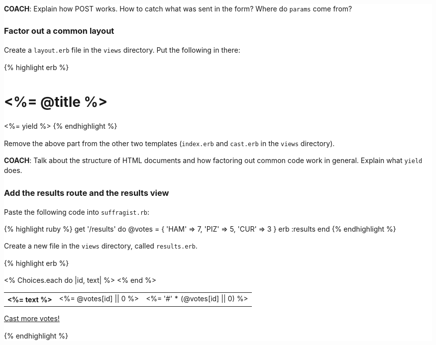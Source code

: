 __COACH__: Explain how POST works. How to catch what
was sent in the form? Where do `params` come from?



### Factor out a common layout

Create a `layout.erb` file in the `views`
directory. Put the following in there:

{% highlight erb %}
<!DOCTYPE html>
<html>
  <head>
    <meta charset='UTF-8' />
    <title>Suffragist</title>
    <link href='//netdna.bootstrapcdn.com/twitter-bootstrap/2.3.1/css/bootstrap-combined.min.css' rel='stylesheet' />
  </head>
  <body class='container'>
    <h1><%= @title %></h1>
    <%= yield %>
  </body>
</html>
{% endhighlight %}

Remove the above part from the other two templates
(`index.erb` and `cast.erb` in the `views` directory).

__COACH__: Talk about the structure of HTML documents and how factoring
out common code work in general. Explain what `yield` does.



### Add the results route and the results view

Paste the following code into `suffragist.rb`:

{% highlight ruby %}
get '/results' do
  @votes = { 'HAM' => 7, 'PIZ' => 5, 'CUR' => 3 }
  erb :results
end
{% endhighlight %}

Create a new file in the `views` directory, called `results.erb`.

{% highlight erb %}
<table class='table table-hover table-striped'>
  <% Choices.each do |id, text| %>
    <tr>
      <th><%= text %></th>
      <td><%= @votes[id] || 0 %>
      <td><%= '#' * (@votes[id] || 0) %></td>
    </tr>
  <% end %>
</table>
<p><a href='/'>Cast more votes!</a></p>
{% endhighlight %}
